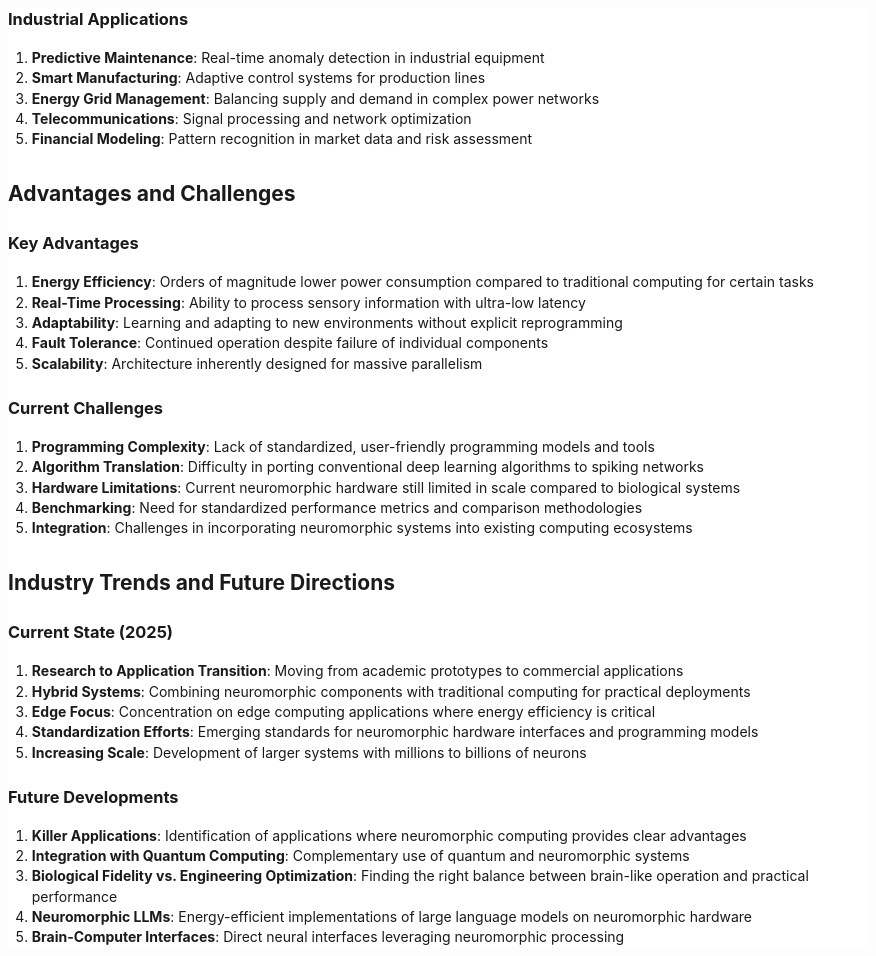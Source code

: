 ### Industrial Applications
1. **Predictive Maintenance**: Real-time anomaly detection in industrial equipment
2. **Smart Manufacturing**: Adaptive control systems for production lines
3. **Energy Grid Management**: Balancing supply and demand in complex power networks
4. **Telecommunications**: Signal processing and network optimization
5. **Financial Modeling**: Pattern recognition in market data and risk assessment

## Advantages and Challenges

### Key Advantages
1. **Energy Efficiency**: Orders of magnitude lower power consumption compared to traditional computing for certain tasks
2. **Real-Time Processing**: Ability to process sensory information with ultra-low latency
3. **Adaptability**: Learning and adapting to new environments without explicit reprogramming
4. **Fault Tolerance**: Continued operation despite failure of individual components
5. **Scalability**: Architecture inherently designed for massive parallelism

### Current Challenges
1. **Programming Complexity**: Lack of standardized, user-friendly programming models and tools
2. **Algorithm Translation**: Difficulty in porting conventional deep learning algorithms to spiking networks
3. **Hardware Limitations**: Current neuromorphic hardware still limited in scale compared to biological systems
4. **Benchmarking**: Need for standardized performance metrics and comparison methodologies
5. **Integration**: Challenges in incorporating neuromorphic systems into existing computing ecosystems

## Industry Trends and Future Directions

### Current State (2025)
1. **Research to Application Transition**: Moving from academic prototypes to commercial applications
2. **Hybrid Systems**: Combining neuromorphic components with traditional computing for practical deployments
3. **Edge Focus**: Concentration on edge computing applications where energy efficiency is critical
4. **Standardization Efforts**: Emerging standards for neuromorphic hardware interfaces and programming models
5. **Increasing Scale**: Development of larger systems with millions to billions of neurons

### Future Developments
1. **Killer Applications**: Identification of applications where neuromorphic computing provides clear advantages
2. **Integration with Quantum Computing**: Complementary use of quantum and neuromorphic systems
3. **Biological Fidelity vs. Engineering Optimization**: Finding the right balance between brain-like operation and practical performance
4. **Neuromorphic LLMs**: Energy-efficient implementations of large language models on neuromorphic hardware
5. **Brain-Computer Interfaces**: Direct neural interfaces leveraging neuromorphic processing
